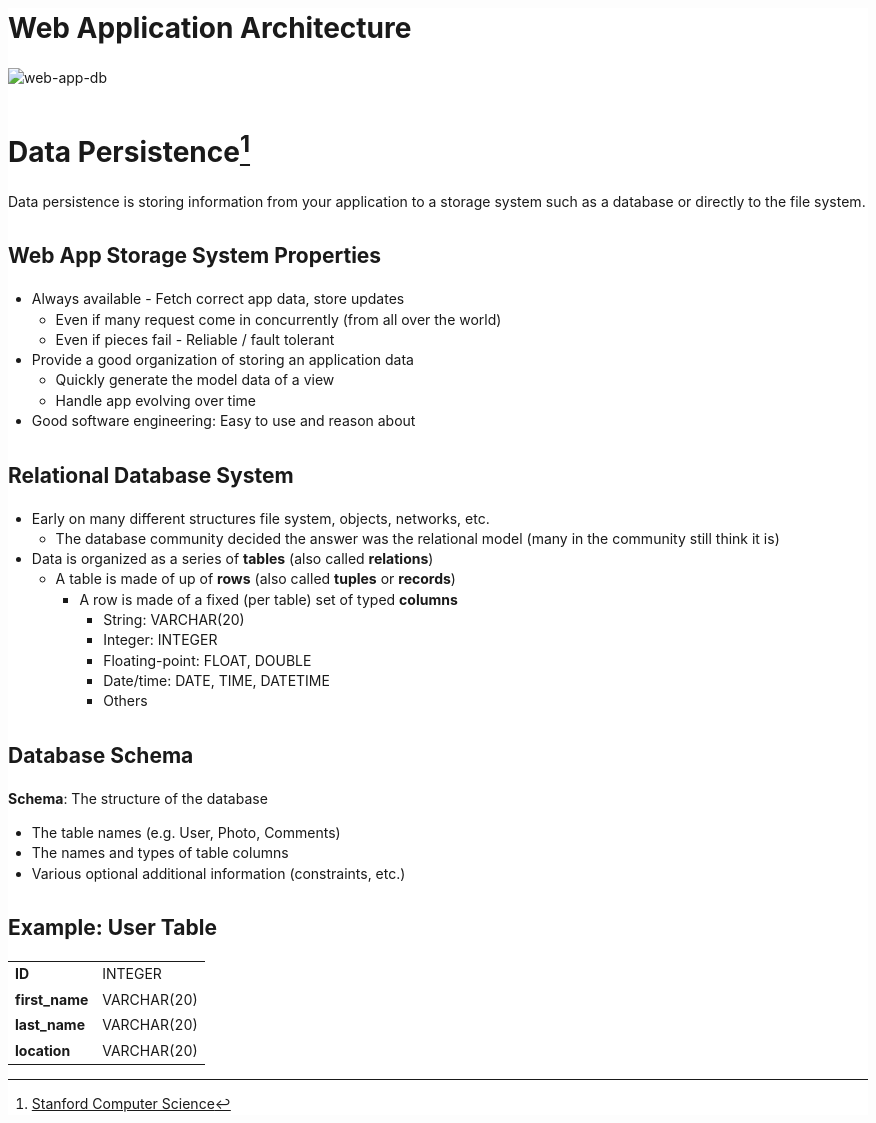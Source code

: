 # Web Application Architecture

![web-app-db](https://github.com/btdobbs/WA/blob/main/Topic/images/web-app-db.png)

# Data Persistence[^1]

Data persistence is storing information from your application to a storage system such as a database or directly to the file system.

## Web App Storage System Properties

- Always available - Fetch correct app data, store updates
  - Even if many request come in concurrently (from all over the world)
  - Even if pieces fail - Reliable / fault tolerant
- Provide a good organization of storing an application data
  - Quickly generate the model data of a view
  - Handle app evolving over time
- Good software engineering: Easy to use and reason about

## Relational Database System

- Early on many different structures file system, objects, networks, etc.
  - The database community decided the answer was the relational model (many in the community still think it is)
- Data is organized as a series of **tables** (also called **relations**)
  - A table is made of up of **rows** (also called **tuples** or **records**)
    - A row is made of a fixed (per table) set of typed **columns**
      - String: VARCHAR(20)
      - Integer: INTEGER
      - Floating-point: FLOAT, DOUBLE
      - Date/time: DATE, TIME, DATETIME
      - Others

## Database Schema

**Schema**: The structure of the database

- The table names (e.g. User, Photo, Comments)
- The names and types of table columns
- Various optional additional information (constraints, etc.)

## Example: User Table

|                |             |
| -------------- | ----------- |
| **ID**         | INTEGER     |
| **first_name** | VARCHAR(20) |
| **last_name**  | VARCHAR(20) |
| **location**   | VARCHAR(20) |


[^1]: [Stanford Computer Science](https://cs.stanford.edu)